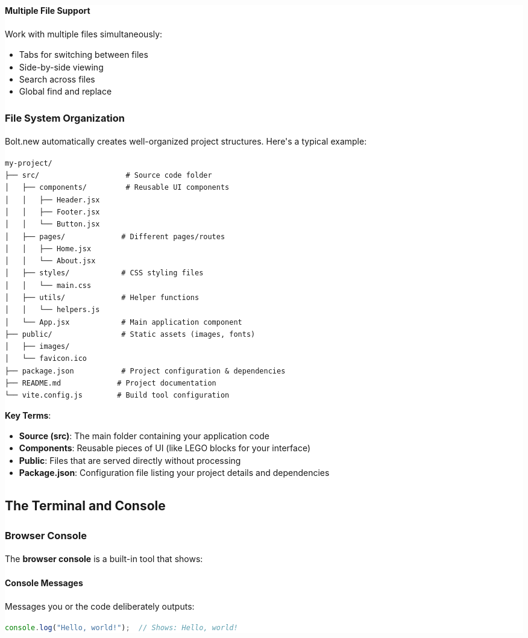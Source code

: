 #### **Multiple File Support**

Work with multiple files simultaneously:
- Tabs for switching between files
- Side-by-side viewing
- Search across files
- Global find and replace

### File System Organization

Bolt.new automatically creates well-organized project structures. Here's a typical example:

```
my-project/
├── src/                    # Source code folder
│   ├── components/         # Reusable UI components
│   │   ├── Header.jsx
│   │   ├── Footer.jsx
│   │   └── Button.jsx
│   ├── pages/             # Different pages/routes
│   │   ├── Home.jsx
│   │   └── About.jsx
│   ├── styles/            # CSS styling files
│   │   └── main.css
│   ├── utils/             # Helper functions
│   │   └── helpers.js
│   └── App.jsx            # Main application component
├── public/                # Static assets (images, fonts)
│   ├── images/
│   └── favicon.ico
├── package.json           # Project configuration & dependencies
├── README.md             # Project documentation
└── vite.config.js        # Build tool configuration
```

**Key Terms**:
- **Source (src)**: The main folder containing your application code
- **Components**: Reusable pieces of UI (like LEGO blocks for your interface)
- **Public**: Files that are served directly without processing
- **Package.json**: Configuration file listing your project details and dependencies

## The Terminal and Console

### Browser Console

The **browser console** is a built-in tool that shows:

#### **Console Messages**
Messages you or the code deliberately outputs:
```javascript
console.log("Hello, world!");  // Shows: Hello, world!
```
